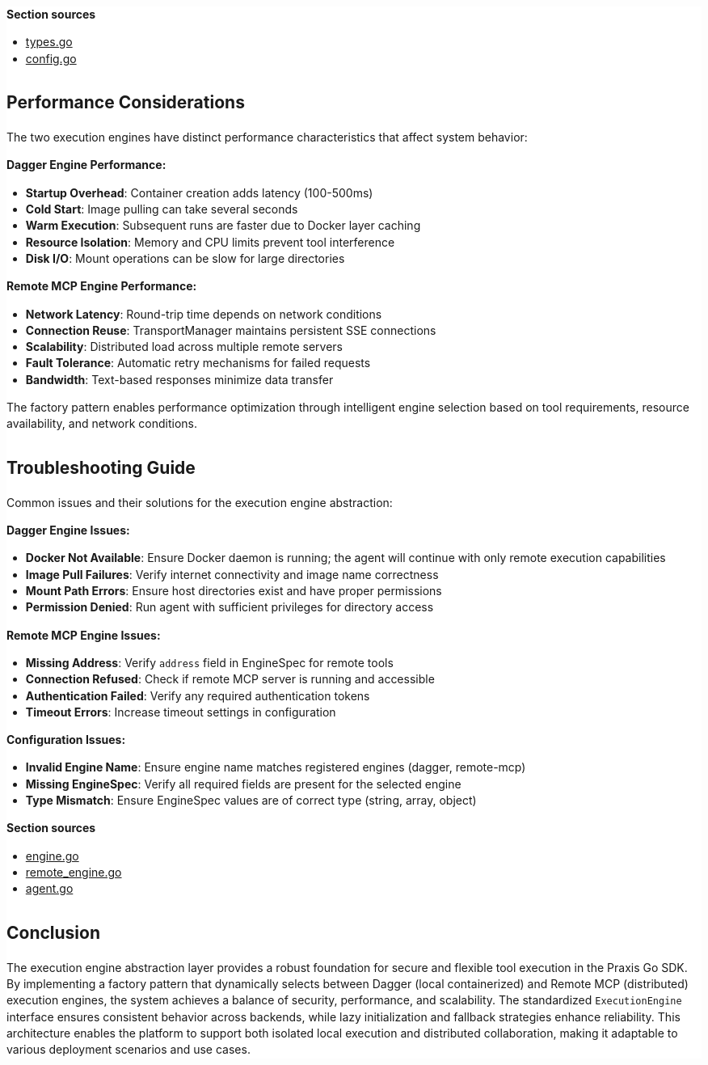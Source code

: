 **Section sources**
- [types.go](file://internal/config/types.go#L1-L200)
- [config.go](file://internal/config/config.go#L1-L180)

## Performance Considerations
The two execution engines have distinct performance characteristics that affect system behavior:

**Dagger Engine Performance:**
- **Startup Overhead**: Container creation adds latency (100-500ms)
- **Cold Start**: Image pulling can take several seconds
- **Warm Execution**: Subsequent runs are faster due to Docker layer caching
- **Resource Isolation**: Memory and CPU limits prevent tool interference
- **Disk I/O**: Mount operations can be slow for large directories

**Remote MCP Engine Performance:**
- **Network Latency**: Round-trip time depends on network conditions
- **Connection Reuse**: TransportManager maintains persistent SSE connections
- **Scalability**: Distributed load across multiple remote servers
- **Fault Tolerance**: Automatic retry mechanisms for failed requests
- **Bandwidth**: Text-based responses minimize data transfer

The factory pattern enables performance optimization through intelligent engine selection based on tool requirements, resource availability, and network conditions.

## Troubleshooting Guide
Common issues and their solutions for the execution engine abstraction:

**Dagger Engine Issues:**
- **Docker Not Available**: Ensure Docker daemon is running; the agent will continue with only remote execution capabilities
- **Image Pull Failures**: Verify internet connectivity and image name correctness
- **Mount Path Errors**: Ensure host directories exist and have proper permissions
- **Permission Denied**: Run agent with sufficient privileges for directory access

**Remote MCP Engine Issues:**
- **Missing Address**: Verify `address` field in EngineSpec for remote tools
- **Connection Refused**: Check if remote MCP server is running and accessible
- **Authentication Failed**: Verify any required authentication tokens
- **Timeout Errors**: Increase timeout settings in configuration

**Configuration Issues:**
- **Invalid Engine Name**: Ensure engine name matches registered engines (dagger, remote-mcp)
- **Missing EngineSpec**: Verify all required fields are present for the selected engine
- **Type Mismatch**: Ensure EngineSpec values are of correct type (string, array, object)

**Section sources**
- [engine.go](file://internal/dagger/engine.go#L30-L184)
- [remote_engine.go](file://internal/mcp/remote_engine.go#L25-L53)
- [agent.go](file://internal/agent/agent.go#L400-L500)

## Conclusion
The execution engine abstraction layer provides a robust foundation for secure and flexible tool execution in the Praxis Go SDK. By implementing a factory pattern that dynamically selects between Dagger (local containerized) and Remote MCP (distributed) execution engines, the system achieves a balance of security, performance, and scalability. The standardized `ExecutionEngine` interface ensures consistent behavior across backends, while lazy initialization and fallback strategies enhance reliability. This architecture enables the platform to support both isolated local execution and distributed collaboration, making it adaptable to various deployment scenarios and use cases.
